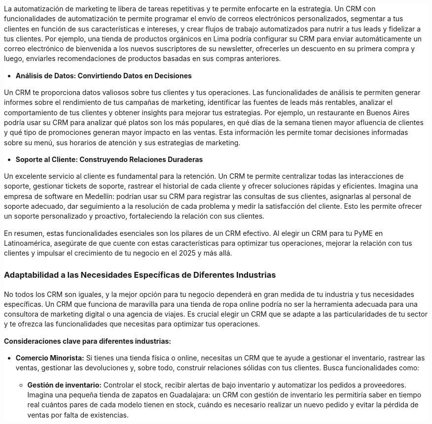 La automatización de marketing te libera de tareas repetitivas y  te permite enfocarte en la estrategia.  Un CRM con funcionalidades de automatización te permite programar el envío de correos electrónicos personalizados,  segmentar a tus clientes en función de sus características e  intereses,  y  crear flujos de trabajo automatizados para nutrir a tus leads y  fidelizar a tus clientes.  Por ejemplo, una tienda de productos orgánicos en Lima podría configurar su CRM para enviar automáticamente un correo electrónico de bienvenida a los nuevos suscriptores de su newsletter,  ofrecerles un descuento en su primera compra y  luego,  enviarles recomendaciones de productos basadas en sus compras anteriores.

* **Análisis de Datos:  Convirtiendo Datos en Decisiones**

Un CRM te proporciona datos valiosos sobre tus clientes y  tus operaciones.  Las funcionalidades de análisis te permiten generar informes sobre el rendimiento de tus campañas de marketing,  identificar las fuentes de leads más rentables,  analizar el comportamiento de tus clientes y  obtener insights para mejorar tus estrategias.  Por ejemplo, un restaurante en Buenos Aires podría usar su CRM para analizar qué platos son los más populares,  en qué días de la semana tienen mayor afluencia de clientes y  qué tipo de promociones generan mayor impacto en las ventas.  Esta información les permite tomar decisiones informadas sobre su menú,  sus horarios de atención y  sus estrategias de marketing.

* **Soporte al Cliente:  Construyendo Relaciones Duraderas**

Un excelente servicio al cliente es fundamental para la retención.  Un CRM te permite centralizar todas las interacciones de soporte,  gestionar tickets de soporte,  rastrear el historial de cada cliente y  ofrecer soluciones rápidas y  eficientes.  Imagina una empresa de software en Medellín:  podrían usar su CRM para registrar las consultas de sus clientes,  asignarlas al personal de soporte adecuado,  dar seguimiento a la resolución de cada problema y  medir la satisfacción del cliente.  Esto les permite ofrecer un soporte personalizado y  proactivo,  fortaleciendo la relación con sus clientes.

En resumen,  estas funcionalidades esenciales son los pilares de un CRM efectivo.  Al elegir un CRM para tu PyME en Latinoamérica,  asegúrate de que cuente con estas características para optimizar tus operaciones,  mejorar la relación con tus clientes y  impulsar el crecimiento de tu negocio en el 2025 y  más allá.

### Adaptabilidad a las Necesidades Específicas de Diferentes Industrias

No todos los CRM son iguales, y la mejor opción para tu negocio dependerá en gran medida de tu industria y tus necesidades específicas. Un CRM que funciona de maravilla para una tienda de ropa online podría no ser la herramienta adecuada para una consultora de marketing digital o una agencia de viajes.  Es crucial elegir un CRM que se adapte a las particularidades de tu sector y te ofrezca las funcionalidades que necesitas para optimizar tus operaciones.

**Consideraciones clave para diferentes industrias:**

* **Comercio Minorista:**  Si tienes una tienda física o online, necesitas un CRM que te ayude a gestionar el inventario, rastrear las ventas, gestionar las devoluciones y, sobre todo, construir relaciones sólidas con tus clientes.  Busca funcionalidades como:

    * **Gestión de inventario:** Controlar el stock, recibir alertas de bajo inventario y automatizar los pedidos a proveedores.  Imagina una pequeña tienda de zapatos en Guadalajara:  un CRM con gestión de inventario les permitiría saber en tiempo real cuántos pares de cada modelo tienen en stock,  cuándo es necesario realizar un nuevo pedido y  evitar la pérdida de ventas por falta de existencias.
